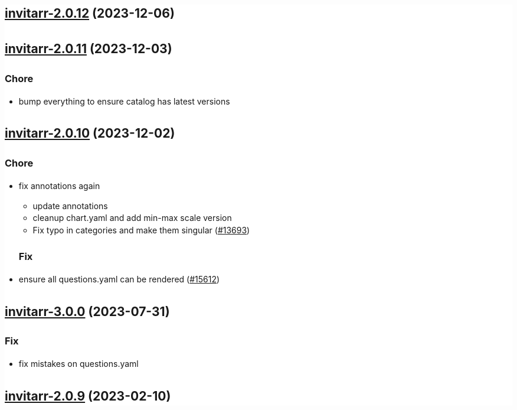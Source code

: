 

## [invitarr-2.0.12](https://github.com/truecharts/charts/compare/invitarr-2.0.11...invitarr-2.0.12) (2023-12-06)




## [invitarr-2.0.11](https://github.com/truecharts/charts/compare/invitarr-2.0.10...invitarr-2.0.11) (2023-12-03)

### Chore

- bump everything to ensure catalog has latest versions
  
  


## [invitarr-2.0.10](https://github.com/truecharts/charts/compare/invitarr-3.0.0...invitarr-2.0.10) (2023-12-02)

### Chore

- fix annotations again
  - update annotations
  - cleanup chart.yaml and add min-max scale version
  - Fix typo in categories and make them singular ([#13693](https://github.com/truecharts/charts/issues/13693))
  
  ### Fix

- ensure all questions.yaml can be rendered ([#15612](https://github.com/truecharts/charts/issues/15612))
  
  











## [invitarr-3.0.0](https://github.com/truecharts/charts/compare/invitarr-2.0.9...invitarr-3.0.0) (2023-07-31)

### Fix

- fix mistakes on questions.yaml
  
  


## [invitarr-2.0.9](https://github.com/truecharts/charts/compare/invitarr-2.0.8...invitarr-2.0.9) (2023-02-10)
